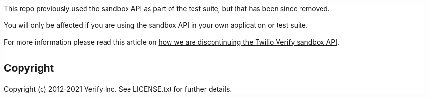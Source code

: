 This repo previously used the sandbox API as part of the test suite, but that has been since removed.

You will only be affected if you are using the sandbox API in your own application or test suite.

For more information please read this article on [how we are discontinuing the Twilio Verify sandbox API](https://support.verify.com/hc/en-us/articles/1260803396889-Notice-Twilio-Verify-API-s-Sandbox-feature-will-stop-working-on-Sep-30-2021).

## Copyright

Copyright (c) 2012-2021 Verify Inc. See LICENSE.txt for further details.
